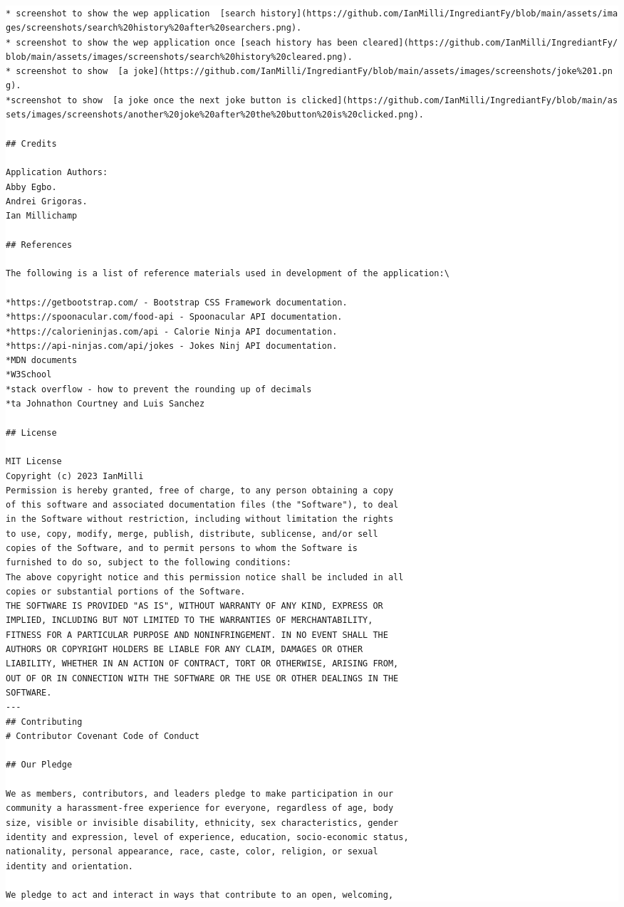 ```
* screenshot to show the wep application  [search history](https://github.com/IanMilli/IngrediantFy/blob/main/assets/images/screenshots/search%20history%20after%20searchers.png).
* screenshot to show the wep application once [seach history has been cleared](https://github.com/IanMilli/IngrediantFy/blob/main/assets/images/screenshots/search%20history%20cleared.png).
* screenshot to show  [a joke](https://github.com/IanMilli/IngrediantFy/blob/main/assets/images/screenshots/joke%201.png).
*screenshot to show  [a joke once the next joke button is clicked](https://github.com/IanMilli/IngrediantFy/blob/main/assets/images/screenshots/another%20joke%20after%20the%20button%20is%20clicked.png).

## Credits

Application Authors:
Abby Egbo.
Andrei Grigoras.
Ian Millichamp

## References

The following is a list of reference materials used in development of the application:\

*https://getbootstrap.com/ - Bootstrap CSS Framework documentation.
*https://spoonacular.com/food-api - Spoonacular API documentation.
*https://calorieninjas.com/api - Calorie Ninja API documentation.
*https://api-ninjas.com/api/jokes - Jokes Ninj API documentation.
*MDN documents
*W3School
*stack overflow - how to prevent the rounding up of decimals
*ta Johnathon Courtney and Luis Sanchez

## License

MIT License
Copyright (c) 2023 IanMilli
Permission is hereby granted, free of charge, to any person obtaining a copy
of this software and associated documentation files (the "Software"), to deal
in the Software without restriction, including without limitation the rights
to use, copy, modify, merge, publish, distribute, sublicense, and/or sell
copies of the Software, and to permit persons to whom the Software is
furnished to do so, subject to the following conditions:
The above copyright notice and this permission notice shall be included in all
copies or substantial portions of the Software.
THE SOFTWARE IS PROVIDED "AS IS", WITHOUT WARRANTY OF ANY KIND, EXPRESS OR
IMPLIED, INCLUDING BUT NOT LIMITED TO THE WARRANTIES OF MERCHANTABILITY,
FITNESS FOR A PARTICULAR PURPOSE AND NONINFRINGEMENT. IN NO EVENT SHALL THE
AUTHORS OR COPYRIGHT HOLDERS BE LIABLE FOR ANY CLAIM, DAMAGES OR OTHER
LIABILITY, WHETHER IN AN ACTION OF CONTRACT, TORT OR OTHERWISE, ARISING FROM,
OUT OF OR IN CONNECTION WITH THE SOFTWARE OR THE USE OR OTHER DEALINGS IN THE
SOFTWARE.
---
## Contributing
# Contributor Covenant Code of Conduct

## Our Pledge

We as members, contributors, and leaders pledge to make participation in our
community a harassment-free experience for everyone, regardless of age, body
size, visible or invisible disability, ethnicity, sex characteristics, gender
identity and expression, level of experience, education, socio-economic status,
nationality, personal appearance, race, caste, color, religion, or sexual
identity and orientation.

We pledge to act and interact in ways that contribute to an open, welcoming,
```